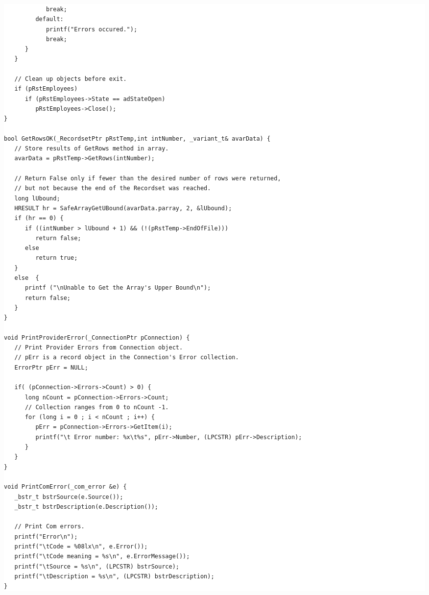 ```  
            break;  
         default:  
            printf("Errors occured.");  
            break;  
      }  
   }  
  
   // Clean up objects before exit.  
   if (pRstEmployees)  
      if (pRstEmployees->State == adStateOpen)  
         pRstEmployees->Close();  
}  
  
bool GetRowsOK(_RecordsetPtr pRstTemp,int intNumber, _variant_t& avarData) {  
   // Store results of GetRows method in array.  
   avarData = pRstTemp->GetRows(intNumber);  
  
   // Return False only if fewer than the desired number of rows were returned,   
   // but not because the end of the Recordset was reached.  
   long lUbound;  
   HRESULT hr = SafeArrayGetUBound(avarData.parray, 2, &lUbound);     
   if (hr == 0) {  
      if ((intNumber > lUbound + 1) && (!(pRstTemp->EndOfFile)))  
         return false;  
      else  
         return true;     
   }  
   else  {  
      printf ("\nUnable to Get the Array's Upper Bound\n");  
      return false;  
   }  
}  
  
void PrintProviderError(_ConnectionPtr pConnection) {  
   // Print Provider Errors from Connection object.  
   // pErr is a record object in the Connection's Error collection.  
   ErrorPtr pErr = NULL;  
  
   if( (pConnection->Errors->Count) > 0) {  
      long nCount = pConnection->Errors->Count;  
      // Collection ranges from 0 to nCount -1.  
      for (long i = 0 ; i < nCount ; i++) {  
         pErr = pConnection->Errors->GetItem(i);  
         printf("\t Error number: %x\t%s", pErr->Number, (LPCSTR) pErr->Description);  
      }  
   }  
}  
  
void PrintComError(_com_error &e) {  
   _bstr_t bstrSource(e.Source());  
   _bstr_t bstrDescription(e.Description());  
  
   // Print Com errors.  
   printf("Error\n");  
   printf("\tCode = %08lx\n", e.Error());  
   printf("\tCode meaning = %s\n", e.ErrorMessage());  
   printf("\tSource = %s\n", (LPCSTR) bstrSource);  
   printf("\tDescription = %s\n", (LPCSTR) bstrDescription);  
}  
```  
  